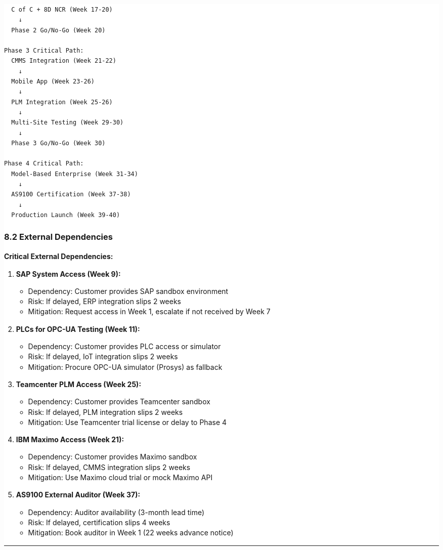 ```
  C of C + 8D NCR (Week 17-20)
    ↓
  Phase 2 Go/No-Go (Week 20)

Phase 3 Critical Path:
  CMMS Integration (Week 21-22)
    ↓
  Mobile App (Week 23-26)
    ↓
  PLM Integration (Week 25-26)
    ↓
  Multi-Site Testing (Week 29-30)
    ↓
  Phase 3 Go/No-Go (Week 30)

Phase 4 Critical Path:
  Model-Based Enterprise (Week 31-34)
    ↓
  AS9100 Certification (Week 37-38)
    ↓
  Production Launch (Week 39-40)
```

### 8.2 External Dependencies

**Critical External Dependencies:**
1. **SAP System Access (Week 9):**
   - Dependency: Customer provides SAP sandbox environment
   - Risk: If delayed, ERP integration slips 2 weeks
   - Mitigation: Request access in Week 1, escalate if not received by Week 7

2. **PLCs for OPC-UA Testing (Week 11):**
   - Dependency: Customer provides PLC access or simulator
   - Risk: If delayed, IoT integration slips 2 weeks
   - Mitigation: Procure OPC-UA simulator (Prosys) as fallback

3. **Teamcenter PLM Access (Week 25):**
   - Dependency: Customer provides Teamcenter sandbox
   - Risk: If delayed, PLM integration slips 2 weeks
   - Mitigation: Use Teamcenter trial license or delay to Phase 4

4. **IBM Maximo Access (Week 21):**
   - Dependency: Customer provides Maximo sandbox
   - Risk: If delayed, CMMS integration slips 2 weeks
   - Mitigation: Use Maximo cloud trial or mock Maximo API

5. **AS9100 External Auditor (Week 37):**
   - Dependency: Auditor availability (3-month lead time)
   - Risk: If delayed, certification slips 4 weeks
   - Mitigation: Book auditor in Week 1 (22 weeks advance notice)

---
